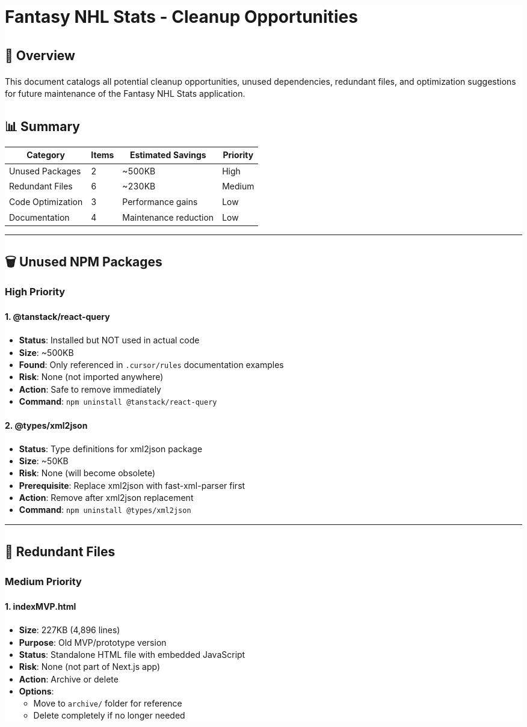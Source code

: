 # Fantasy NHL Stats - Cleanup Opportunities

## 🎯 Overview

This document catalogs all potential cleanup opportunities, unused dependencies, redundant files, and optimization suggestions for future maintenance of the Fantasy NHL Stats application.

## 📊 Summary

| Category | Items | Estimated Savings | Priority |
|----------|-------|-------------------|----------|
| Unused Packages | 2 | ~500KB | High |
| Redundant Files | 6 | ~230KB | Medium |
| Code Optimization | 3 | Performance gains | Low |
| Documentation | 4 | Maintenance reduction | Low |

---

## 🗑️ Unused NPM Packages

### High Priority

#### 1. @tanstack/react-query
- **Status**: Installed but NOT used in actual code
- **Size**: ~500KB
- **Found**: Only referenced in `.cursor/rules` documentation examples
- **Risk**: None (not imported anywhere)
- **Action**: Safe to remove immediately
- **Command**: `npm uninstall @tanstack/react-query`

#### 2. @types/xml2json
- **Status**: Type definitions for xml2json package
- **Size**: ~50KB
- **Risk**: None (will become obsolete)
- **Prerequisite**: Replace xml2json with fast-xml-parser first
- **Action**: Remove after xml2json replacement
- **Command**: `npm uninstall @types/xml2json`

---

## 📁 Redundant Files

### Medium Priority

#### 1. indexMVP.html
- **Size**: 227KB (4,896 lines)
- **Purpose**: Old MVP/prototype version
- **Status**: Standalone HTML file with embedded JavaScript
- **Risk**: None (not part of Next.js app)
- **Action**: Archive or delete
- **Options**:
  - Move to `archive/` folder for reference
  - Delete completely if no longer needed
